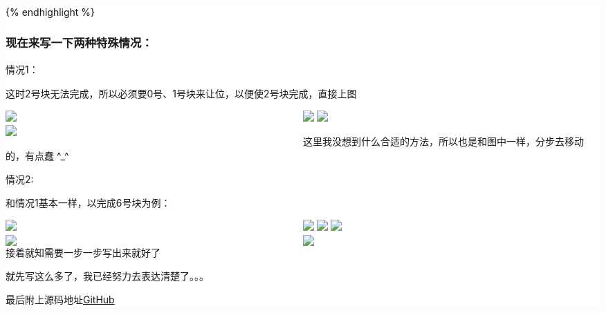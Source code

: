   {% endhighlight %}

### 现在来写一下两种特殊情况：

情况1：

这时2号块无法完成，所以必须要0号、1号块来让位，以便使2号块完成，直接上图

<img src="{{page.imagePrefix}}12.png" width="45%" style="float: left; margin-right:5%">
<img src="{{page.imagePrefix}}16.png" width="45%">

<img src="{{page.imagePrefix}}13.png" width="45%"  style="float: left; margin-right:5%">

<img src="{{page.imagePrefix}}14.png" width="45%">

这里我没想到什么合适的方法，所以也是和图中一样，分步去移动的，有点蠢 ^_^

情况2:

和情况1基本一样，以完成6号块为例：

<img src="{{page.imagePrefix}}17.png" width="45%" style="float: left; margin-right:5%">
<img src="{{page.imagePrefix}}18.png" width="45%">

<img src="{{page.imagePrefix}}19.png" width="45%"  style="float: left; margin-right:5%">

<img src="{{page.imagePrefix}}20.png" width="45%">

<img src="{{page.imagePrefix}}21.png" width="45%"  style="float: left; margin-right:5%">

<img src="{{page.imagePrefix}}22.png" width="45%">

接着就知需要一步一步写出来就好了

就先写这么多了，我已经努力去表达清楚了。。。

最后附上源码地址[GitHub]({{page.github}})
